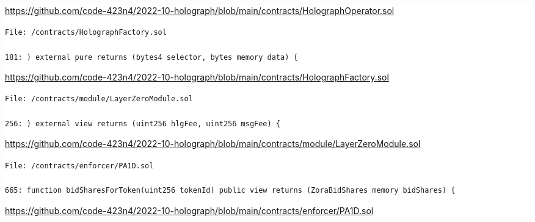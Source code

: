 https://github.com/code-423n4/2022-10-holograph/blob/main/contracts/HolographOperator.sol

```solidity
File: /contracts/HolographFactory.sol

181: ) external pure returns (bytes4 selector, bytes memory data) {
```

https://github.com/code-423n4/2022-10-holograph/blob/main/contracts/HolographFactory.sol

```solidity
File: /contracts/module/LayerZeroModule.sol

256: ) external view returns (uint256 hlgFee, uint256 msgFee) {
```

https://github.com/code-423n4/2022-10-holograph/blob/main/contracts/module/LayerZeroModule.sol

```solidity
File: /contracts/enforcer/PA1D.sol

665: function bidSharesForToken(uint256 tokenId) public view returns (ZoraBidShares memory bidShares) {
```

https://github.com/code-423n4/2022-10-holograph/blob/main/contracts/enforcer/PA1D.sol
